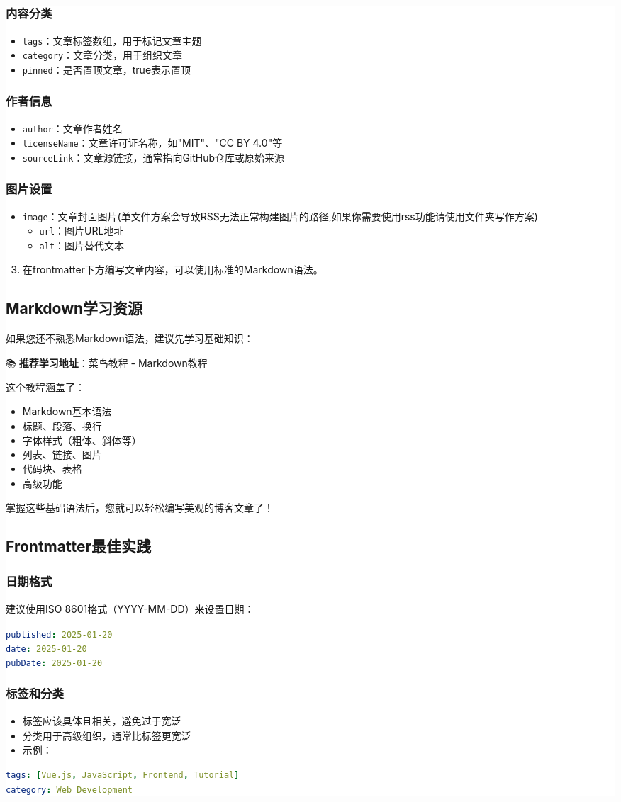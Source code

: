 ### 内容分类
- `tags`：文章标签数组，用于标记文章主题
- `category`：文章分类，用于组织文章
- `pinned`：是否置顶文章，true表示置顶

### 作者信息
- `author`：文章作者姓名
- `licenseName`：文章许可证名称，如"MIT"、"CC BY 4.0"等
- `sourceLink`：文章源链接，通常指向GitHub仓库或原始来源

### 图片设置
- `image`：文章封面图片(单文件方案会导致RSS无法正常构建图片的路径,如果你需要使用rss功能请使用文件夹写作方案)
  - `url`：图片URL地址
  - `alt`：图片替代文本

3. 在frontmatter下方编写文章内容，可以使用标准的Markdown语法。


## Markdown学习资源

如果您还不熟悉Markdown语法，建议先学习基础知识：

📚 **推荐学习地址**：[菜鸟教程 - Markdown教程](https://www.runoob.com/markdown/md-tutorial.html)

这个教程涵盖了：
- Markdown基本语法
- 标题、段落、换行
- 字体样式（粗体、斜体等）
- 列表、链接、图片
- 代码块、表格
- 高级功能

掌握这些基础语法后，您就可以轻松编写美观的博客文章了！


## Frontmatter最佳实践

### 日期格式
建议使用ISO 8601格式（YYYY-MM-DD）来设置日期：
```yaml
published: 2025-01-20
date: 2025-01-20
pubDate: 2025-01-20
```

### 标签和分类
- 标签应该具体且相关，避免过于宽泛
- 分类用于高级组织，通常比标签更宽泛
- 示例：
```yaml
tags: [Vue.js, JavaScript, Frontend, Tutorial]
category: Web Development
```
